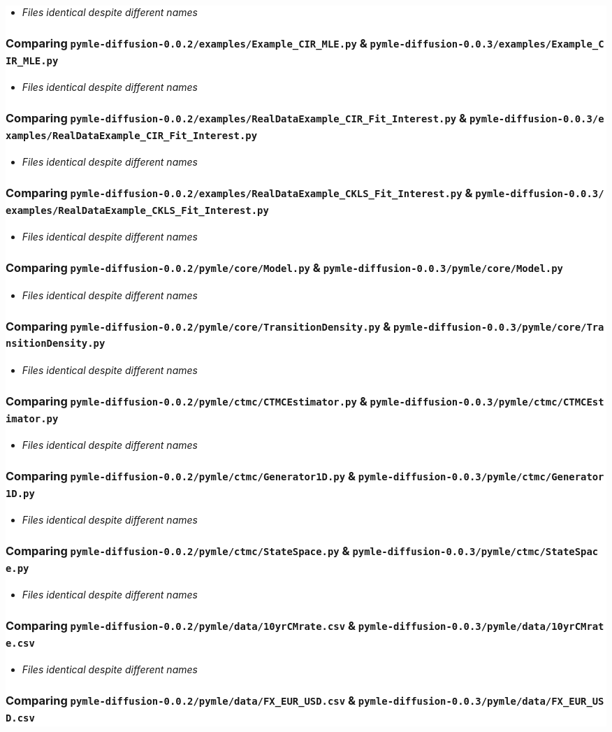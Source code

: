  * *Files identical despite different names*

### Comparing `pymle-diffusion-0.0.2/examples/Example_CIR_MLE.py` & `pymle-diffusion-0.0.3/examples/Example_CIR_MLE.py`

 * *Files identical despite different names*

### Comparing `pymle-diffusion-0.0.2/examples/RealDataExample_CIR_Fit_Interest.py` & `pymle-diffusion-0.0.3/examples/RealDataExample_CIR_Fit_Interest.py`

 * *Files identical despite different names*

### Comparing `pymle-diffusion-0.0.2/examples/RealDataExample_CKLS_Fit_Interest.py` & `pymle-diffusion-0.0.3/examples/RealDataExample_CKLS_Fit_Interest.py`

 * *Files identical despite different names*

### Comparing `pymle-diffusion-0.0.2/pymle/core/Model.py` & `pymle-diffusion-0.0.3/pymle/core/Model.py`

 * *Files identical despite different names*

### Comparing `pymle-diffusion-0.0.2/pymle/core/TransitionDensity.py` & `pymle-diffusion-0.0.3/pymle/core/TransitionDensity.py`

 * *Files identical despite different names*

### Comparing `pymle-diffusion-0.0.2/pymle/ctmc/CTMCEstimator.py` & `pymle-diffusion-0.0.3/pymle/ctmc/CTMCEstimator.py`

 * *Files identical despite different names*

### Comparing `pymle-diffusion-0.0.2/pymle/ctmc/Generator1D.py` & `pymle-diffusion-0.0.3/pymle/ctmc/Generator1D.py`

 * *Files identical despite different names*

### Comparing `pymle-diffusion-0.0.2/pymle/ctmc/StateSpace.py` & `pymle-diffusion-0.0.3/pymle/ctmc/StateSpace.py`

 * *Files identical despite different names*

### Comparing `pymle-diffusion-0.0.2/pymle/data/10yrCMrate.csv` & `pymle-diffusion-0.0.3/pymle/data/10yrCMrate.csv`

 * *Files identical despite different names*

### Comparing `pymle-diffusion-0.0.2/pymle/data/FX_EUR_USD.csv` & `pymle-diffusion-0.0.3/pymle/data/FX_EUR_USD.csv`
